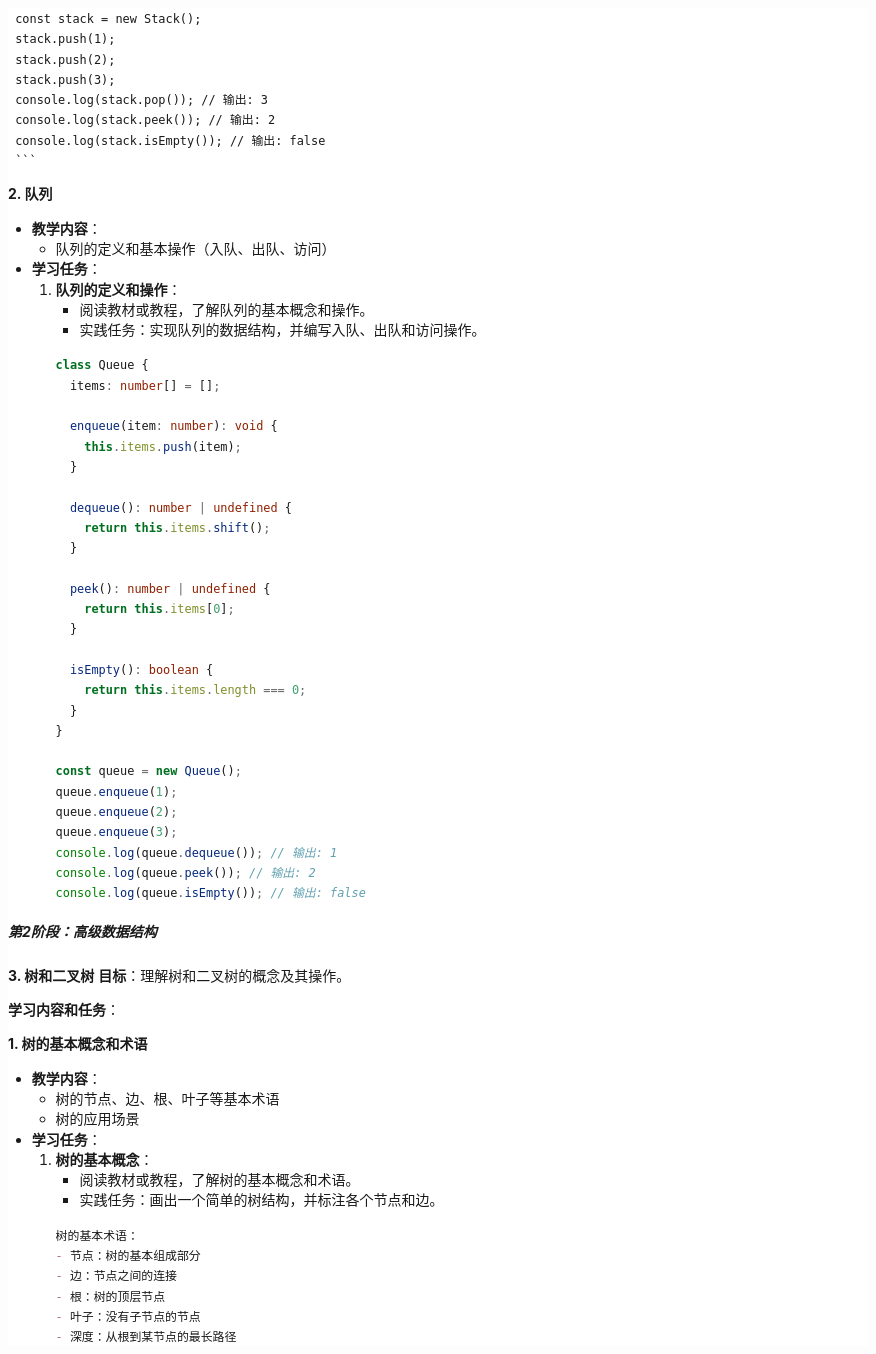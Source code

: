      const stack = new Stack();
     stack.push(1);
     stack.push(2);
     stack.push(3);
     console.log(stack.pop()); // 输出: 3
     console.log(stack.peek()); // 输出: 2
     console.log(stack.isEmpty()); // 输出: false
     ```

**2. 队列**
- **教学内容**：
  - 队列的定义和基本操作（入队、出队、访问）
- **学习任务**：
  1. **队列的定义和操作**：
     - 阅读教材或教程，了解队列的基本概念和操作。
     - 实践任务：实现队列的数据结构，并编写入队、出队和访问操作。
     ```typescript
     class Queue {
       items: number[] = [];

       enqueue(item: number): void {
         this.items.push(item);
       }

       dequeue(): number | undefined {
         return this.items.shift();
       }

       peek(): number | undefined {
         return this.items[0];
       }

       isEmpty(): boolean {
         return this.items.length === 0;
       }
     }

     const queue = new Queue();
     queue.enqueue(1);
     queue.enqueue(2);
     queue.enqueue(3);
     console.log(queue.dequeue()); // 输出: 1
     console.log(queue.peek()); // 输出: 2
     console.log(queue.isEmpty()); // 输出: false
     ```

##### 第2阶段：高级数据结构

**3. 树和二叉树**
**目标**：理解树和二叉树的概念及其操作。

**学习内容和任务**：

**1. 树的基本概念和术语**
- **教学内容**：
  - 树的节点、边、根、叶子等基本术语
  - 树的应用场景
- **学习任务**：
  1. **树的基本概念**：
     - 阅读教材或教程，了解树的基本概念和术语。
     - 实践任务：画出一个简单的树结构，并标注各个节点和边。
     ```markdown
     树的基本术语：
     - 节点：树的基本组成部分
     - 边：节点之间的连接
     - 根：树的顶层节点
     - 叶子：没有子节点的节点
     - 深度：从根到某节点的最长路径